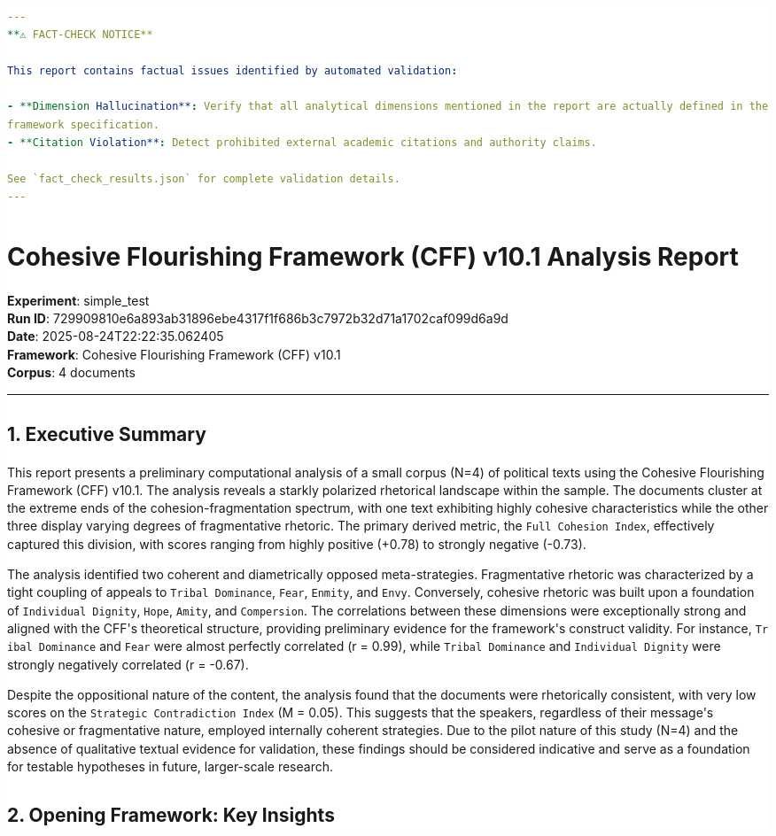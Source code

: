 ```yaml
---
**⚠️ FACT-CHECK NOTICE**

This report contains factual issues identified by automated validation:

- **Dimension Hallucination**: Verify that all analytical dimensions mentioned in the report are actually defined in the framework specification.
- **Citation Violation**: Detect prohibited external academic citations and authority claims.

See `fact_check_results.json` for complete validation details.
---
```

# Cohesive Flourishing Framework (CFF) v10.1 Analysis Report

**Experiment**: simple_test  
**Run ID**: 729909810e6a893ab31896ebe4317f1f686b3c7972b32d71a1702caf099d6a9d  
**Date**: 2025-08-24T22:22:35.062405  
**Framework**: Cohesive Flourishing Framework (CFF) v10.1  
**Corpus**: 4 documents  

---

## 1. Executive Summary

This report presents a preliminary computational analysis of a small corpus (N=4) of political texts using the Cohesive Flourishing Framework (CFF) v10.1. The analysis reveals a starkly polarized rhetorical landscape within the sample. The documents cluster at the extreme ends of the cohesion-fragmentation spectrum, with one text exhibiting highly cohesive characteristics while the other three display varying degrees of fragmentative rhetoric. The primary derived metric, the `Full Cohesion Index`, effectively captured this division, with scores ranging from highly positive (+0.78) to strongly negative (-0.73).

The analysis identified two coherent and diametrically opposed meta-strategies. Fragmentative rhetoric was characterized by a tight coupling of appeals to `Tribal Dominance`, `Fear`, `Enmity`, and `Envy`. Conversely, cohesive rhetoric was built upon a foundation of `Individual Dignity`, `Hope`, `Amity`, and `Compersion`. The correlations between these dimensions were exceptionally strong and aligned with the CFF's theoretical structure, providing preliminary evidence for the framework's construct validity. For instance, `Tribal Dominance` and `Fear` were almost perfectly correlated (r = 0.99), while `Tribal Dominance` and `Individual Dignity` were strongly negatively correlated (r = -0.67).

Despite the oppositional nature of the content, the analysis found that the documents were rhetorically consistent, with very low scores on the `Strategic Contradiction Index` (M = 0.05). This suggests that the speakers, regardless of their message's cohesive or fragmentative nature, employed internally coherent strategies. Due to the pilot nature of this study (N=4) and the absence of qualitative textual evidence for validation, these findings should be considered indicative and serve as a foundation for testable hypotheses in future, larger-scale research.

## 2. Opening Framework: Key Insights
